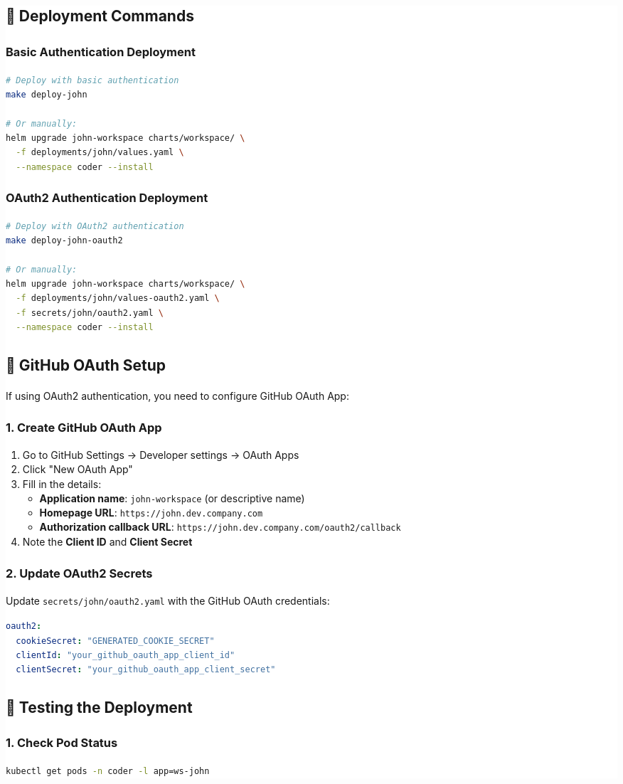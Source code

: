 ## 🚀 Deployment Commands

### Basic Authentication Deployment
```bash
# Deploy with basic authentication
make deploy-john

# Or manually:
helm upgrade john-workspace charts/workspace/ \
  -f deployments/john/values.yaml \
  --namespace coder --install
```

### OAuth2 Authentication Deployment
```bash
# Deploy with OAuth2 authentication
make deploy-john-oauth2

# Or manually:
helm upgrade john-workspace charts/workspace/ \
  -f deployments/john/values-oauth2.yaml \
  -f secrets/john/oauth2.yaml \
  --namespace coder --install
```

## 🔐 GitHub OAuth Setup

If using OAuth2 authentication, you need to configure GitHub OAuth App:

### 1. Create GitHub OAuth App
1. Go to GitHub Settings → Developer settings → OAuth Apps
2. Click "New OAuth App"
3. Fill in the details:
   - **Application name**: `john-workspace` (or descriptive name)
   - **Homepage URL**: `https://john.dev.company.com`
   - **Authorization callback URL**: `https://john.dev.company.com/oauth2/callback`
4. Note the **Client ID** and **Client Secret**

### 2. Update OAuth2 Secrets
Update `secrets/john/oauth2.yaml` with the GitHub OAuth credentials:
```yaml
oauth2:
  cookieSecret: "GENERATED_COOKIE_SECRET"
  clientId: "your_github_oauth_app_client_id"
  clientSecret: "your_github_oauth_app_client_secret"
```

## 🧪 Testing the Deployment

### 1. Check Pod Status
```bash
kubectl get pods -n coder -l app=ws-john
```

